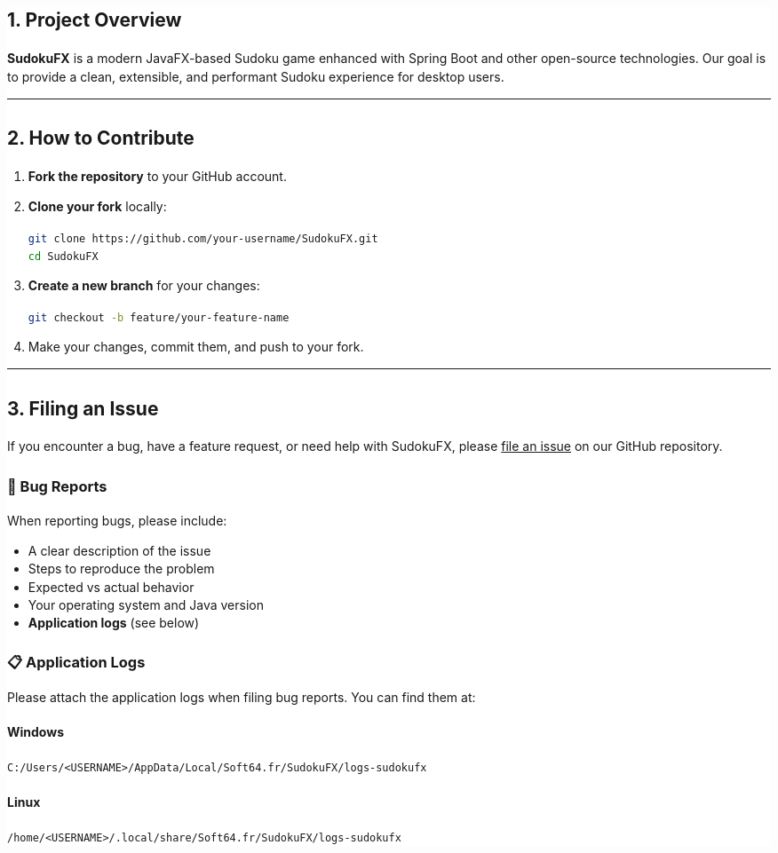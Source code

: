 
## 1. Project Overview

**SudokuFX** is a modern JavaFX-based Sudoku game enhanced with Spring Boot and other open-source technologies.
Our goal is to provide a clean, extensible, and performant Sudoku experience for desktop users.

---

## 2. How to Contribute

1. **Fork the repository** to your GitHub account.
2. **Clone your fork** locally:

   ```bash
   git clone https://github.com/your-username/SudokuFX.git
   cd SudokuFX
   ```

3. **Create a new branch** for your changes:

   ```bash
   git checkout -b feature/your-feature-name
   ```

4. Make your changes, commit them, and push to your fork.

---

## 3. Filing an Issue

If you encounter a bug, have a feature request, or need help with SudokuFX, please [file an issue](https://github.com/Lob2018/SudokuFX/issues) on our GitHub repository.

### 🐛 Bug Reports

When reporting bugs, please include:

- A clear description of the issue
- Steps to reproduce the problem
- Expected vs actual behavior
- Your operating system and Java version
- **Application logs** (see below)

### 📋 Application Logs

Please attach the application logs when filing bug reports. You can find them at:

#### **Windows**
```
C:/Users/<USERNAME>/AppData/Local/Soft64.fr/SudokuFX/logs-sudokufx
```

#### **Linux**
```
/home/<USERNAME>/.local/share/Soft64.fr/SudokuFX/logs-sudokufx
```
